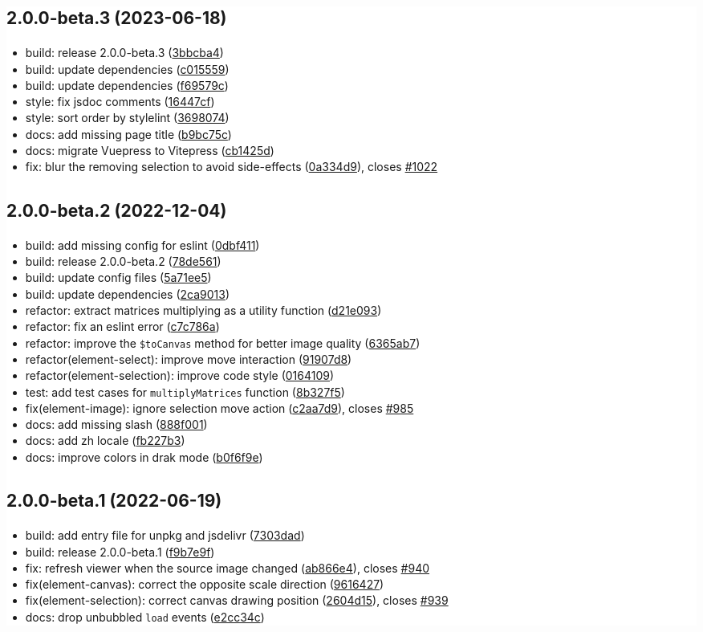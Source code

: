 

## 2.0.0-beta.3 (2023-06-18)

* build: release 2.0.0-beta.3 ([3bbcba4](https://github.com/fengyuanchen/cropperjs/commit/3bbcba4))
* build: update dependencies ([c015559](https://github.com/fengyuanchen/cropperjs/commit/c015559))
* build: update dependencies ([f69579c](https://github.com/fengyuanchen/cropperjs/commit/f69579c))
* style: fix jsdoc comments ([16447cf](https://github.com/fengyuanchen/cropperjs/commit/16447cf))
* style: sort order by stylelint ([3698074](https://github.com/fengyuanchen/cropperjs/commit/3698074))
* docs: add missing page title ([b9bc75c](https://github.com/fengyuanchen/cropperjs/commit/b9bc75c))
* docs: migrate Vuepress to Vitepress ([cb1425d](https://github.com/fengyuanchen/cropperjs/commit/cb1425d))
* fix: blur the removing selection to avoid side-effects ([0a334d9](https://github.com/fengyuanchen/cropperjs/commit/0a334d9)), closes [#1022](https://github.com/fengyuanchen/cropperjs/issues/1022)



## 2.0.0-beta.2 (2022-12-04)

* build: add missing config for eslint ([0dbf411](https://github.com/fengyuanchen/cropperjs/commit/0dbf411))
* build: release 2.0.0-beta.2 ([78de561](https://github.com/fengyuanchen/cropperjs/commit/78de561))
* build: update config files ([5a71ee5](https://github.com/fengyuanchen/cropperjs/commit/5a71ee5))
* build: update dependencies ([2ca9013](https://github.com/fengyuanchen/cropperjs/commit/2ca9013))
* refactor: extract matrices multiplying as a utility function ([d21e093](https://github.com/fengyuanchen/cropperjs/commit/d21e093))
* refactor: fix an eslint error ([c7c786a](https://github.com/fengyuanchen/cropperjs/commit/c7c786a))
* refactor: improve the `$toCanvas` method for better image quality ([6365ab7](https://github.com/fengyuanchen/cropperjs/commit/6365ab7))
* refactor(element-select): improve move interaction ([91907d8](https://github.com/fengyuanchen/cropperjs/commit/91907d8))
* refactor(element-selection): improve code style ([0164109](https://github.com/fengyuanchen/cropperjs/commit/0164109))
* test: add test cases for `multiplyMatrices` function ([8b327f5](https://github.com/fengyuanchen/cropperjs/commit/8b327f5))
* fix(element-image): ignore selection move action ([c2aa7d9](https://github.com/fengyuanchen/cropperjs/commit/c2aa7d9)), closes [#985](https://github.com/fengyuanchen/cropperjs/issues/985)
* docs: add missing slash ([888f001](https://github.com/fengyuanchen/cropperjs/commit/888f001))
* docs: add zh locale ([fb227b3](https://github.com/fengyuanchen/cropperjs/commit/fb227b3))
* docs: improve colors in drak mode ([b0f6f9e](https://github.com/fengyuanchen/cropperjs/commit/b0f6f9e))



## 2.0.0-beta.1 (2022-06-19)

* build: add entry file for unpkg and jsdelivr ([7303dad](https://github.com/fengyuanchen/cropperjs/commit/7303dad))
* build: release 2.0.0-beta.1 ([f9b7e9f](https://github.com/fengyuanchen/cropperjs/commit/f9b7e9f))
* fix: refresh viewer when the source image changed ([ab866e4](https://github.com/fengyuanchen/cropperjs/commit/ab866e4)), closes [#940](https://github.com/fengyuanchen/cropperjs/issues/940)
* fix(element-canvas): correct the opposite scale direction ([9616427](https://github.com/fengyuanchen/cropperjs/commit/9616427))
* fix(element-selection): correct canvas drawing position ([2604d15](https://github.com/fengyuanchen/cropperjs/commit/2604d15)), closes [#939](https://github.com/fengyuanchen/cropperjs/issues/939)
* docs: drop unbubbled `load` events ([e2cc34c](https://github.com/fengyuanchen/cropperjs/commit/e2cc34c))
